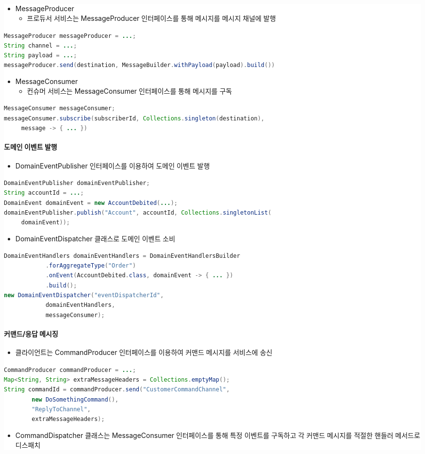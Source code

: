 - MessageProducer
  - 프로듀서 서비스는 MessageProducer 인터페이스를 통해 메시지를 메시지 채널에 발행

``` java
MessageProducer messageProducer = ...;
String channel = ...;
String payload = ...;
messageProducer.send(destination, MessageBuilder.withPayload(payload).build())
```

- MessageConsumer
  - 컨슈머 서비스는 MessageConsumer 인터페이스를 통해 메시지를 구독

``` java
MessageConsumer messageConsumer;
messageConsumer.subscribe(subscriberId, Collections.singleton(destination),
     message -> { ... })
```

#### 도메인 이벤트 발행

- DomainEventPublisher 인터페이스를 이용하여 도메인 이벤트 발행

``` java
DomainEventPublisher domainEventPublisher;
String accountId = ...;
DomainEvent domainEvent = new AccountDebited(...);
domainEventPublisher.publish("Account", accountId, Collections.singletonList(
     domainEvent));
```

- DomainEventDispatcher 클래스로 도메인 이벤트 소비

``` java
DomainEventHandlers domainEventHandlers = DomainEventHandlersBuilder
            .forAggregateType("Order")
            .onEvent(AccountDebited.class, domainEvent -> { ... })
            .build();
new DomainEventDispatcher("eventDispatcherId",
            domainEventHandlers,
            messageConsumer);
```

#### 커맨드/응답 메시징

- 클라이언트는 CommandProducer 인터페이스를 이용하여 커맨드 메시지를 서비스에 송신

``` java
CommandProducer commandProducer = ...;
Map<String, String> extraMessageHeaders = Collections.emptyMap();
String commandId = commandProducer.send("CustomerCommandChannel",
        new DoSomethingCommand(),
        "ReplyToChannel",
        extraMessageHeaders);
```

- CommandDispatcher 클래스는 MessageConsumer 인터페이스를 통해 특정 이벤트를 구독하고 각 커맨드 메시지를 적절한 핸들러 메서드로 디스패치
